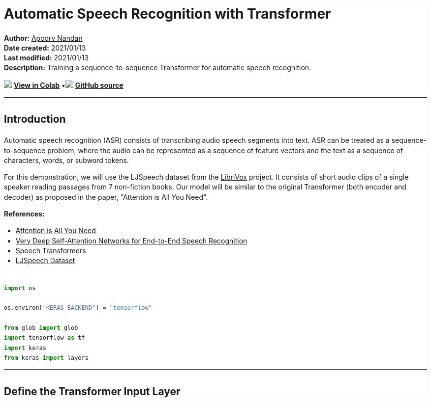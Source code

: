 # Automatic Speech Recognition with Transformer

**Author:** [Apoorv Nandan](https://twitter.com/NandanApoorv)<br>
**Date created:** 2021/01/13<br>
**Last modified:** 2021/01/13<br>
**Description:** Training a sequence-to-sequence Transformer for automatic speech recognition.


<img class="k-inline-icon" src="https://colab.research.google.com/img/colab_favicon.ico"/> [**View in Colab**](https://colab.research.google.com/github/keras-team/keras-io/blob/master/examples/audio/ipynb/transformer_asr.ipynb)  <span class="k-dot">•</span><img class="k-inline-icon" src="https://github.com/favicon.ico"/> [**GitHub source**](https://github.com/keras-team/keras-io/blob/master/examples/audio/transformer_asr.py)



---
## Introduction

Automatic speech recognition (ASR) consists of transcribing audio speech segments into text.
ASR can be treated as a sequence-to-sequence problem, where the
audio can be represented as a sequence of feature vectors
and the text as a sequence of characters, words, or subword tokens.

For this demonstration, we will use the LJSpeech dataset from the
[LibriVox](https://librivox.org/) project. It consists of short
audio clips of a single speaker reading passages from 7 non-fiction books.
Our model will be similar to the original Transformer (both encoder and decoder)
as proposed in the paper, "Attention is All You Need".


**References:**

- [Attention is All You Need](https://papers.nips.cc/paper/2017/file/3f5ee243547dee91fbd053c1c4a845aa-Paper.pdf)
- [Very Deep Self-Attention Networks for End-to-End Speech Recognition](https://arxiv.org/abs/1904.13377)
- [Speech Transformers](https://ieeexplore.ieee.org/document/8462506)
- [LJSpeech Dataset](https://keithito.com/LJ-Speech-Dataset/)


```python

import os

os.environ["KERAS_BACKEND"] = "tensorflow"

from glob import glob
import tensorflow as tf
import keras
from keras import layers

```

---
## Define the Transformer Input Layer
